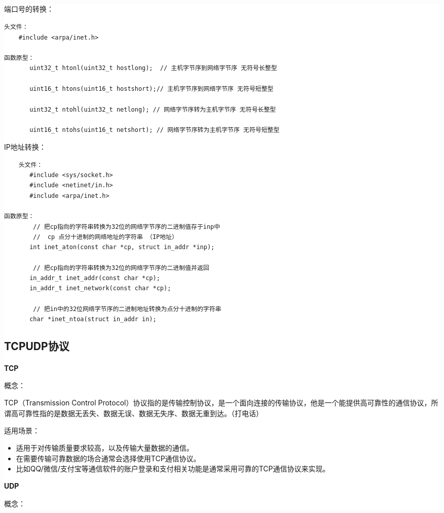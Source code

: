 端口号的转换：

```
头文件：
    #include <arpa/inet.h>

函数原型：
       uint32_t htonl(uint32_t hostlong);  // 主机字节序到网络字节序 无符号长整型

       uint16_t htons(uint16_t hostshort);// 主机字节序到网络字节序 无符号短整型 

       uint32_t ntohl(uint32_t netlong); // 网络字节序转为主机字节序 无符号长整型

       uint16_t ntohs(uint16_t netshort); // 网络字节序转为主机字节序 无符号短整型 
```

IP地址转换：

```
    头文件：
       #include <sys/socket.h>
       #include <netinet/in.h>
       #include <arpa/inet.h>
       
函数原型：
        // 把cp指向的字符串转换为32位的网络字节序的二进制值存于inp中
        //  cp 点分十进制的网络地址的字符串 （IP地址）
       int inet_aton(const char *cp, struct in_addr *inp);
        
        // 把cp指向的字符串转换为32位的网络字节序的二进制值并返回
       in_addr_t inet_addr(const char *cp);
       in_addr_t inet_network(const char *cp);
        
        // 把in中的32位网络字节序的二进制地址转换为点分十进制的字符串
       char *inet_ntoa(struct in_addr in);

```

## TCPUDP协议

**TCP**

概念：

TCP（Transmission Control Protocol）协议指的是传输控制协议，是一个面向连接的传输协议，他是一个能提供高可靠性的通信协议，所谓高可靠性指的是数据无丢失、数据无误、数据无失序、数据无重到达。（打电话）

适用场景：

- 适用于对传输质量要求较高，以及传输大量数据的通信。
- 在需要传输可靠数据的场合通常会选择使用TCP通信协议。
- 比如QQ/微信/支付宝等通信软件的账户登录和支付相关功能是通常采用可靠的TCP通信协议来实现。

**UDP** 

概念：
